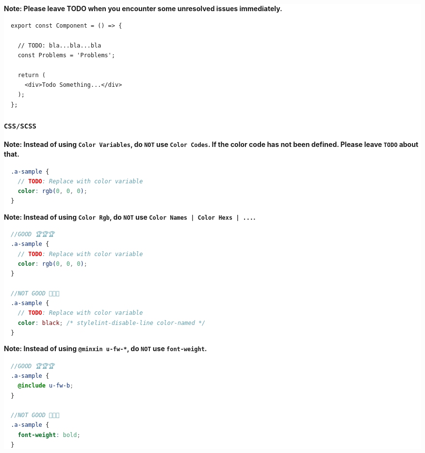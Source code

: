 **Note: Please leave TODO when you encounter some unresolved issues immediately.**

```tsx
  export const Component = () => {

    // TODO: bla...bla...bla
    const Problems = 'Problems';

    return (
      <div>Todo Something...</div>
    );
  };
```

### `CSS/SCSS`

**Note: Instead of using `Color Variables`, do `NOT` use `Color Codes`. If the color code has not been defined. Please leave `TODO` about that.**

```scss
  .a-sample {
    // TODO: Replace with color variable
    color: rgb(0, 0, 0);
  }
```

**Note: Instead of using `Color Rgb`, do `NOT` use `Color Names | Color Hexs | ...`.**

```scss
  //GOOD 🏆🏆🏆
  .a-sample {
    // TODO: Replace with color variable
    color: rgb(0, 0, 0);
  }

  //NOT GOOD 💩💩💩
  .a-sample {
    // TODO: Replace with color variable
    color: black; /* stylelint-disable-line color-named */
  }
```

**Note: Instead of using `@minxin u-fw-*`, do `NOT` use `font-weight`.**

```scss
  //GOOD 🏆🏆🏆
  .a-sample {
    @include u-fw-b;
  }

  //NOT GOOD 💩💩💩
  .a-sample {
    font-weight: bold;
  }
```
